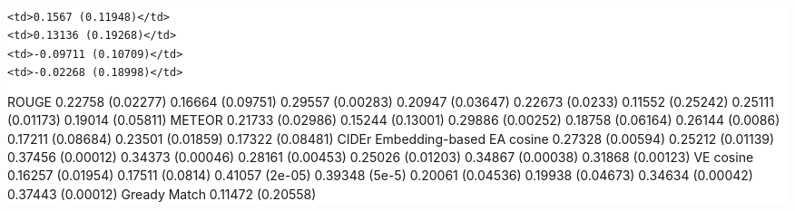     <td>0.1567 (0.11948)</td>
    <td>0.13136 (0.19268)</td>
    <td>-0.09711 (0.10709)</td>
    <td>-0.02268 (0.18998)</td>
  </tr>
  <tr>
    <td>ROUGE</td>
    <td>0.22758 (0.02277)</td>
    <td>0.16664 (0.09751)</td>
    <td>0.29557 (0.00283)</td>
    <td>0.20947 (0.03647)</td>
    <td>0.22673 (0.0233)</td>
    <td>0.11552 (0.25242)</td>
    <td>0.25111 (0.01173)</td>
    <td>0.19014 (0.05811)</td>
  </tr>
  <tr>
    <td>METEOR</td>
    <td>0.21733 (0.02986)</td>
    <td>0.15244 (0.13001)</td>
    <td>0.29886 (0.00252)</td>
    <td>0.18758 (0.06164)</td>
    <td>0.26144 (0.0086)</td>
    <td>0.17211 (0.08684)</td>
    <td>0.23501 (0.01859)</td>
    <td>0.17322 (0.08481)</td>
  </tr>
  <tr>
    <td>CIDEr</td>
    <td></td>
    <td></td>
    <td></td>
    <td></td>
    <td></td>
    <td></td>
    <td></td>
    <td></td>
  </tr>
  <tr>
    <td rowspan="4">Embedding-based</td>
    <td>EA cosine</td>
    <td>0.27328 (0.00594)</td>
    <td>0.25212 (0.01139)</td>
    <td>0.37456 (0.00012)</td>
    <td>0.34373 (0.00046)</td>
    <td>0.28161 (0.00453)</td>
    <td>0.25026 (0.01203)</td>
    <td>0.34867 (0.00038)</td>
    <td>0.31868 (0.00123)</td>
  </tr>
  <tr>
    <td>VE cosine</td>
    <td>0.16257 (0.01954)</td>
    <td>0.17511 (0.0814)</td>
    <td>0.41057 (2e-05)</td>
    <td>0.39348 (5e-5)</td>
    <td>0.20061 (0.04536)</td>
    <td>0.19938 (0.04673)</td>
    <td>0.34634 (0.00042)</td>
    <td>0.37443 (0.00012)</td>
  </tr>
  <tr>
    <td>Gready Match</td>
    <td>0.11472 (0.20558)</td>